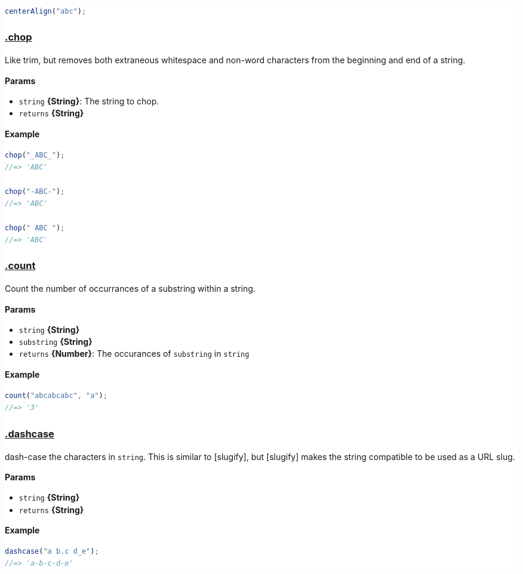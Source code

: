 ```js
centerAlign("abc");
```

### [.chop](lib/string/chop.js#L26)

Like trim, but removes both extraneous whitespace and non-word characters from the beginning and end of a string.

**Params**

* `string` **{String}**: The string to chop.
* `returns` **{String}**

**Example**

```js
chop("_ABC_");
//=> 'ABC'

chop("-ABC-");
//=> 'ABC'

chop(" ABC ");
//=> 'ABC'
```

### [.count](lib/string/count.js#L21)

Count the number of occurrances of a substring within a string.

**Params**

* `string` **{String}**
* `substring` **{String}**
* `returns` **{Number}**: The occurances of `substring` in `string`

**Example**

```js
count("abcabcabc", "a");
//=> '3'
```

### [.dashcase](lib/string/dashcase.js#L22)

dash-case the characters in `string`. This is similar to [slugify], but [slugify] makes the string compatible to be used as a URL slug.

**Params**

* `string` **{String}**
* `returns` **{String}**

**Example**

```js
dashcase("a b.c d_e");
//=> 'a-b-c-d-e'
```


[assemble]: http://assemble.io
[template]: https://github.com/jonschlinkert/template
[verb]: https://github.com/assemble/verb